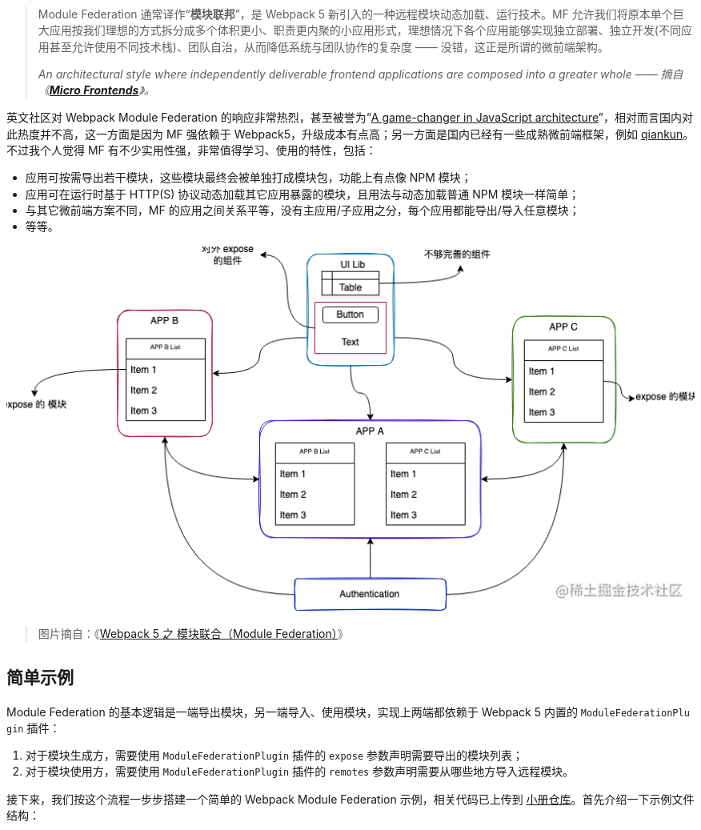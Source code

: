 > Module Federation 通常译作“**模块联邦**”，是 Webpack 5 新引入的一种远程模块动态加载、运行技术。MF 允许我们将原本单个巨大应用按我们理想的方式拆分成多个体积更小、职责更内聚的小应用形式，理想情况下各个应用能够实现独立部署、独立开发\(不同应用甚至允许使用不同技术栈\)、团队自治，从而降低系统与团队协作的复杂度 —— 没错，这正是所谓的微前端架构。
>
> _An architectural style where independently deliverable frontend applications are composed into a greater whole —— 摘自《__[Micro Frontends](https://martinfowler.com/articles/micro-frontends.html)__》。_

英文社区对 Webpack Module Federation 的响应非常热烈，甚至被誉为“[A game-changer in JavaScript architecture](https://medium.com/swlh/webpack-5-module-federation-a-game-changer-to-javascript-architecture-bcdd30e02669)”，相对而言国内对此热度并不高，这一方面是因为 MF 强依赖于 Webpack5，升级成本有点高；另一方面是国内已经有一些成熟微前端框架，例如 [qiankun](https://qiankun.umijs.org/zh/guide)。不过我个人觉得 MF 有不少实用性强，非常值得学习、使用的特性，包括：

- 应用可按需导出若干模块，这些模块最终会被单独打成模块包，功能上有点像 NPM 模块；
- 应用可在运行时基于 HTTP\(S\) 协议动态加载其它应用暴露的模块，且用法与动态加载普通 NPM 模块一样简单；
- 与其它微前端方案不同，MF 的应用之间关系平等，没有主应用/子应用之分，每个应用都能导出/导入任意模块；
- 等等。

![image.png](./images/dbb78e89b39941818ab0c323d4873c1f~tplv-k3u1fbpfcp-watermark.image.png)

> 图片摘自：《[Webpack 5 之 模块联合（Module Federation）](https://www.lumin.tech/articles/webpack-module-federation/#%E5%85%B1%E4%BA%AB%E6%A8%A1%E5%9D%97)》


## 简单示例

Module Federation 的基本逻辑是一端导出模块，另一端导入、使用模块，实现上两端都依赖于 Webpack 5 内置的 `ModuleFederationPlugin` 插件：

1.  对于模块生成方，需要使用 `ModuleFederationPlugin` 插件的 `expose` 参数声明需要导出的模块列表；
2.  对于模块使用方，需要使用 `ModuleFederationPlugin` 插件的 `remotes` 参数声明需要从哪些地方导入远程模块。

接下来，我们按这个流程一步步搭建一个简单的 Webpack Module Federation 示例，相关代码已上传到 [小册仓库](https://github1s.com/Tecvan-fe/webpack-book-samples/blob/HEAD/MF-basic)。首先介绍一下示例文件结构：

